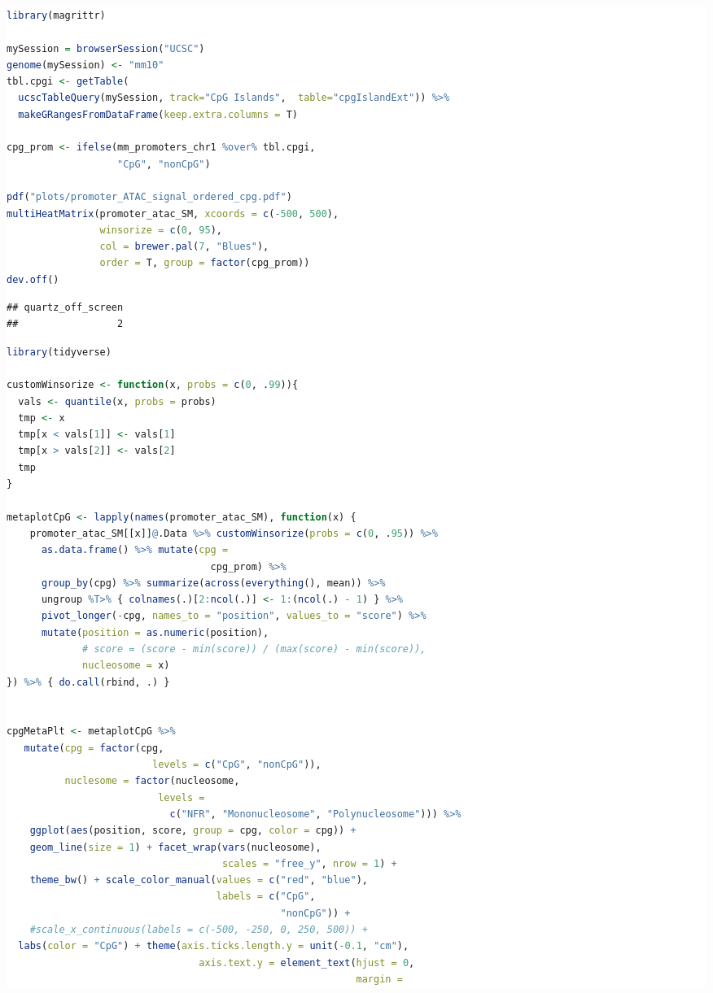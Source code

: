 
```r
library(magrittr)

mySession = browserSession("UCSC") 
genome(mySession) <- "mm10" 
tbl.cpgi <- getTable(
  ucscTableQuery(mySession, track="CpG Islands",  table="cpgIslandExt")) %>%
  makeGRangesFromDataFrame(keep.extra.columns = T)

cpg_prom <- ifelse(mm_promoters_chr1 %over% tbl.cpgi,
                   "CpG", "nonCpG")

pdf("plots/promoter_ATAC_signal_ordered_cpg.pdf")
multiHeatMatrix(promoter_atac_SM, xcoords = c(-500, 500), 
                winsorize = c(0, 95), 
                col = brewer.pal(7, "Blues"),
                order = T, group = factor(cpg_prom))
dev.off()
```

```
## quartz_off_screen 
##                 2
```

```r
library(tidyverse)

customWinsorize <- function(x, probs = c(0, .99)){
  vals <- quantile(x, probs = probs)
  tmp <- x
  tmp[x < vals[1]] <- vals[1]
  tmp[x > vals[2]] <- vals[2]
  tmp
}

metaplotCpG <- lapply(names(promoter_atac_SM), function(x) {
    promoter_atac_SM[[x]]@.Data %>% customWinsorize(probs = c(0, .95)) %>%
      as.data.frame() %>% mutate(cpg =
                                   cpg_prom) %>%
      group_by(cpg) %>% summarize(across(everything(), mean)) %>%
      ungroup %T>% { colnames(.)[2:ncol(.)] <- 1:(ncol(.) - 1) } %>%
      pivot_longer(-cpg, names_to = "position", values_to = "score") %>%
      mutate(position = as.numeric(position),
             # score = (score - min(score)) / (max(score) - min(score)),
             nucleosome = x)
}) %>% { do.call(rbind, .) }


cpgMetaPlt <- metaplotCpG %>% 
   mutate(cpg = factor(cpg, 
                         levels = c("CpG", "nonCpG")),
          nuclesome = factor(nucleosome, 
                          levels = 
                            c("NFR", "Mononucleosome", "Polynucleosome"))) %>%
    ggplot(aes(position, score, group = cpg, color = cpg)) + 
    geom_line(size = 1) + facet_wrap(vars(nucleosome), 
                                     scales = "free_y", nrow = 1) + 
    theme_bw() + scale_color_manual(values = c("red", "blue"), 
                                    labels = c("CpG",
                                               "nonCpG")) +
    #scale_x_continuous(labels = c(-500, -250, 0, 250, 500)) + 
  labs(color = "CpG") + theme(axis.ticks.length.y = unit(-0.1, "cm"),
                                 axis.text.y = element_text(hjust = 0,
                                                            margin = 
```